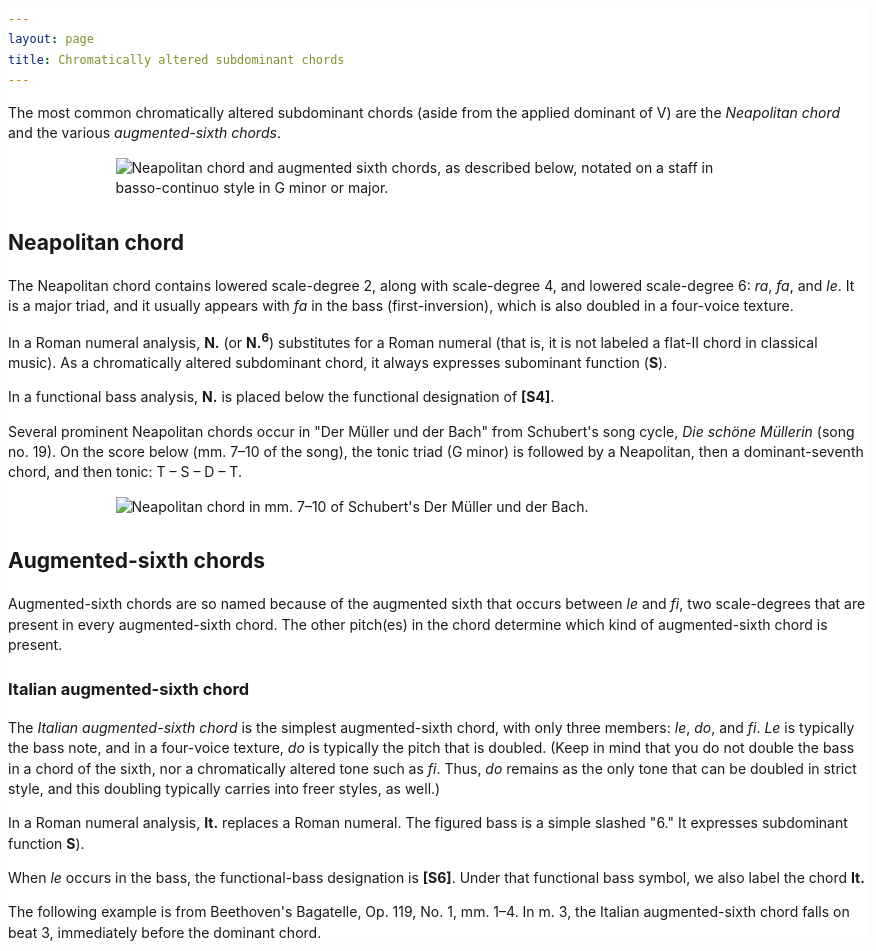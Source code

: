 ```yaml
---
layout: page
title: Chromatically altered subdominant chords
---
```


The most common chromatically altered subdominant chords (aside from the applied dominant of V) are the *Neapolitan chord* and the various *augmented-sixth chords*. 

<img src="Graphics/N-AugSixths.png" alt="Neapolitan chord and augmented sixth chords, as described below, notated on a staff in basso-continuo style in G minor or major." style="width: 75%; display: block; margin: auto;" />

## Neapolitan chord

The Neapolitan chord contains lowered scale-degree 2, along with scale-degree 4, and lowered scale-degree 6: *ra*, *fa*, and *le*. It is a major triad, and it usually appears with *fa* in the bass (first-inversion), which is also doubled in a four-voice texture. 

In a Roman numeral analysis, **N.** (or **N.<sup>6</sup>**) substitutes for a Roman numeral (that is, it is not labeled a flat-II chord in classical music). As a chromatically altered subdominant chord, it always expresses subominant function (**S**).

In a functional bass analysis, **N.** is placed below the functional designation of **[S4]**.

Several prominent Neapolitan chords occur in "Der Müller und der Bach" from Schubert's song cycle, *Die schöne Müllerin* (song no. 19). On the score below (mm. 7–10 of the song), the tonic triad (G minor) is followed by a Neapolitan, then a dominant-seventh chord, and then tonic: T – S – D – T.

<img src="Graphics/DMUDB.png" alt="Neapolitan chord in mm. 7–10 of Schubert's Der Müller und der Bach." style="width: 75%; display: block; margin: auto;" />

<iframe src="https://embed.spotify.com/?uri=spotify%3Atrack%3A4vKJZfXIU7c3qPKMegSDBW" width="300" height="80" frameborder="0" allowtransparency="true"></iframe>

## Augmented-sixth chords

Augmented-sixth chords are so named because of the augmented sixth that occurs between *le* and *fi*, two scale-degrees that are present in every augmented-sixth chord. The other pitch(es) in the chord determine which kind of augmented-sixth chord is present. 

### Italian augmented-sixth chord

The *Italian augmented-sixth chord* is the simplest augmented-sixth chord, with only three members: *le*, *do*, and *fi*. *Le* is typically the bass note, and in a four-voice texture, *do* is typically the pitch that is doubled. (Keep in mind that you do not double the bass in a chord of the sixth, nor a chromatically altered tone such as *fi*. Thus, *do* remains as the only tone that can be doubled in strict style, and this doubling typically carries into freer styles, as well.)

In a Roman numeral analysis, **It.** replaces a Roman numeral. The figured bass is a simple slashed "6." It expresses subdominant function **S**).

When *le* occurs in the bass, the functional-bass designation is **[S6]**. Under that functional bass symbol, we also label the chord **It.**

The following example is from Beethoven's Bagatelle, Op. 119, No. 1, mm. 1–4. In m. 3, the Italian augmented-sixth chord falls on beat 3, immediately before the dominant chord.
